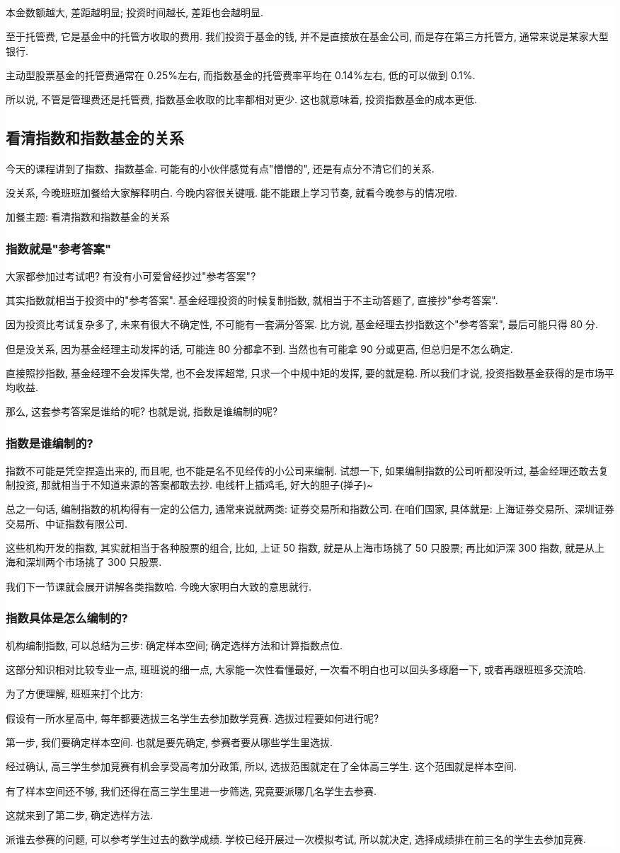 本金数额越大, 差距越明显; 投资时间越长, 差距也会越明显.

至于托管费, 它是基金中的托管方收取的费用. 我们投资于基金的钱, 并不是直接放在基金公司, 而是存在第三方托管方, 通常来说是某家大型银行.

主动型股票基金的托管费通常在 0.25%左右, 而指数基金的托管费率平均在 0.14%左右, 低的可以做到 0.1%.

所以说, 不管是管理费还是托管费, 指数基金收取的比率都相对更少. 这也就意味着, 投资指数基金的成本更低.

## 看清指数和指数基金的关系

今天的课程讲到了指数、指数基金. 可能有的小伙伴感觉有点"懵懵的", 还是有点分不清它们的关系.

没关系, 今晚班班加餐给大家解释明白. 今晚内容很关键哦. 能不能跟上学习节奏, 就看今晚参与的情况啦.

加餐主题: 看清指数和指数基金的关系

### 指数就是"参考答案"

大家都参加过考试吧? 有没有小可爱曾经抄过"参考答案"?

其实指数就相当于投资中的"参考答案". 基金经理投资的时候复制指数, 就相当于不主动答题了, 直接抄"参考答案".

因为投资比考试复杂多了, 未来有很大不确定性, 不可能有一套满分答案. 比方说, 基金经理去抄指数这个"参考答案", 最后可能只得 80 分.

但是没关系, 因为基金经理主动发挥的话, 可能连 80 分都拿不到. 当然也有可能拿 90 分或更高, 但总归是不怎么确定.

直接照抄指数, 基金经理不会发挥失常, 也不会发挥超常, 只求一个中规中矩的发挥, 要的就是稳. 所以我们才说, 投资指数基金获得的是市场平均收益.

那么, 这套参考答案是谁给的呢? 也就是说, 指数是谁编制的呢?

### 指数是谁编制的?

指数不可能是凭空捏造出来的, 而且呢, 也不能是名不见经传的小公司来编制. 试想一下, 如果编制指数的公司听都没听过, 基金经理还敢去复制投资, 那就相当于不知道来源的答案都敢去抄. 电线杆上插鸡毛, 好大的胆子(掸子)~

总之一句话, 编制指数的机构得有一定的公信力, 通常来说就两类: 证券交易所和指数公司. 在咱们国家, 具体就是: 上海证券交易所、深圳证券交易所、中证指数有限公司.

这些机构开发的指数, 其实就相当于各种股票的组合, 比如, 上证 50 指数, 就是从上海市场挑了 50 只股票; 再比如沪深 300 指数, 就是从上海和深圳两个市场挑了 300 只股票.

我们下一节课就会展开讲解各类指数哈. 今晚大家明白大致的意思就行.

### 指数具体是怎么编制的?

机构编制指数, 可以总结为三步: 确定样本空间; 确定选样方法和计算指数点位.

这部分知识相对比较专业一点, 班班说的细一点, 大家能一次性看懂最好, 一次看不明白也可以回头多琢磨一下, 或者再跟班班多交流哈.

为了方便理解, 班班来打个比方:

假设有一所水星高中, 每年都要选拔三名学生去参加数学竞赛. 选拔过程要如何进行呢?

第一步, 我们要确定样本空间. 也就是要先确定, 参赛者要从哪些学生里选拔.

经过确认, 高三学生参加竞赛有机会享受高考加分政策, 所以, 选拔范围就定在了全体高三学生. 这个范围就是样本空间.

有了样本空间还不够, 我们还得在高三学生里进一步筛选, 究竟要派哪几名学生去参赛.

这就来到了第二步, 确定选样方法.

派谁去参赛的问题, 可以参考学生过去的数学成绩. 学校已经开展过一次模拟考试, 所以就决定, 选择成绩排在前三名的学生去参加竞赛.
